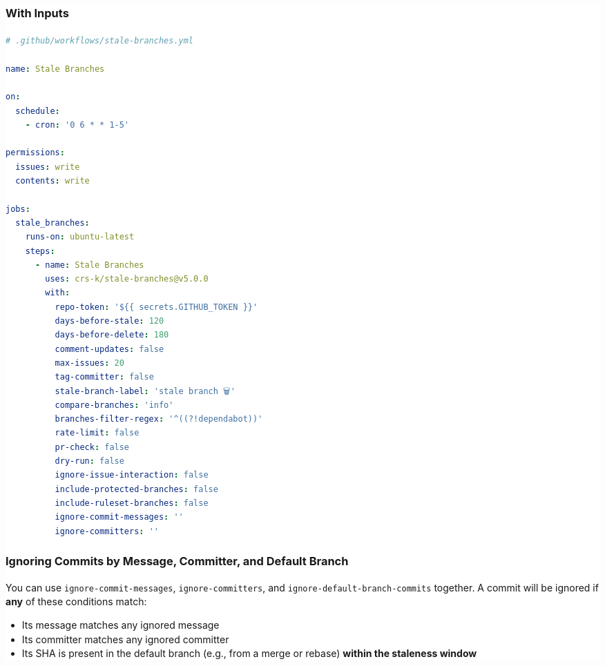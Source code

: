 ### With Inputs

```yaml
# .github/workflows/stale-branches.yml

name: Stale Branches

on:
  schedule:
    - cron: '0 6 * * 1-5'

permissions:
  issues: write
  contents: write

jobs:
  stale_branches:
    runs-on: ubuntu-latest
    steps:
      - name: Stale Branches
        uses: crs-k/stale-branches@v5.0.0
        with:
          repo-token: '${{ secrets.GITHUB_TOKEN }}'
          days-before-stale: 120
          days-before-delete: 180
          comment-updates: false
          max-issues: 20
          tag-committer: false
          stale-branch-label: 'stale branch 🗑️'
          compare-branches: 'info'
          branches-filter-regex: '^((?!dependabot))'
          rate-limit: false
          pr-check: false
          dry-run: false
          ignore-issue-interaction: false
          include-protected-branches: false
          include-ruleset-branches: false
          ignore-commit-messages: ''
          ignore-committers: ''
```

### Ignoring Commits by Message, Committer, and Default Branch

You can use `ignore-commit-messages`, `ignore-committers`, and `ignore-default-branch-commits` together. A commit will be ignored if **any** of these conditions match:

- Its message matches any ignored message
- Its committer matches any ignored committer
- Its SHA is present in the default branch (e.g., from a merge or rebase) **within the staleness window**

